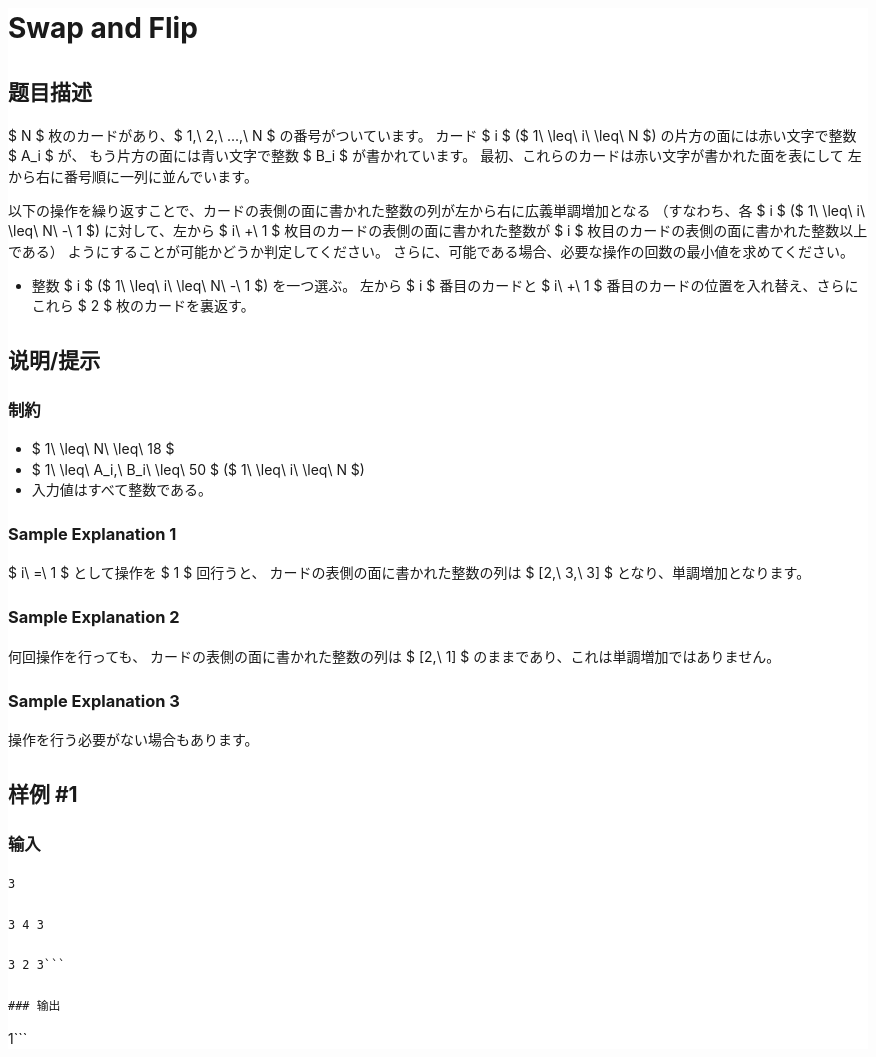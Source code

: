 # Swap and Flip

## 题目描述

[problemUrl]: https://atcoder.jp/contests/keyence2020/tasks/keyence2020_d

$ N $ 枚のカードがあり、$ 1,\ 2,\ ...,\ N $ の番号がついています。 カード $ i $ ($ 1\ \leq\ i\ \leq\ N $) の片方の面には赤い文字で整数 $ A_i $ が、 もう片方の面には青い文字で整数 $ B_i $ が書かれています。 最初、これらのカードは赤い文字が書かれた面を表にして 左から右に番号順に一列に並んでいます。

以下の操作を繰り返すことで、カードの表側の面に書かれた整数の列が左から右に広義単調増加となる （すなわち、各 $ i $ ($ 1\ \leq\ i\ \leq\ N\ -\ 1 $) に対して、左から $ i\ +\ 1 $ 枚目のカードの表側の面に書かれた整数が $ i $ 枚目のカードの表側の面に書かれた整数以上である） ようにすることが可能かどうか判定してください。 さらに、可能である場合、必要な操作の回数の最小値を求めてください。

- 整数 $ i $ ($ 1\ \leq\ i\ \leq\ N\ -\ 1 $) を一つ選ぶ。 左から $ i $ 番目のカードと $ i\ +\ 1 $ 番目のカードの位置を入れ替え、さらにこれら $ 2 $ 枚のカードを裏返す。

## 说明/提示

### 制約

- $ 1\ \leq\ N\ \leq\ 18 $
- $ 1\ \leq\ A_i,\ B_i\ \leq\ 50 $ ($ 1\ \leq\ i\ \leq\ N $)
- 入力値はすべて整数である。

### Sample Explanation 1

$ i\ =\ 1 $ として操作を $ 1 $ 回行うと、 カードの表側の面に書かれた整数の列は $ [2,\ 3,\ 3] $ となり、単調増加となります。

### Sample Explanation 2

何回操作を行っても、 カードの表側の面に書かれた整数の列は $ [2,\ 1] $ のままであり、これは単調増加ではありません。

### Sample Explanation 3

操作を行う必要がない場合もあります。

## 样例 #1

### 输入

```
3

3 4 3

3 2 3```

### 输出

```
1```

